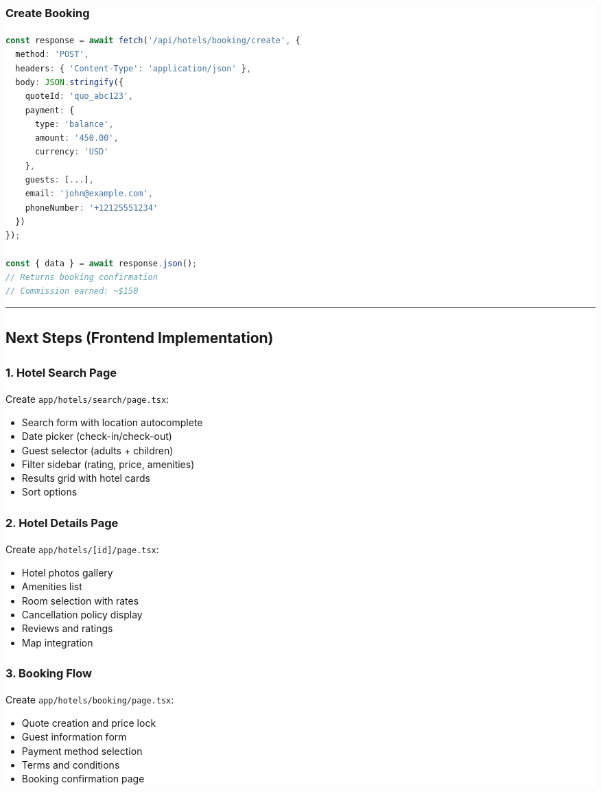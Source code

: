 ### Create Booking
```typescript
const response = await fetch('/api/hotels/booking/create', {
  method: 'POST',
  headers: { 'Content-Type': 'application/json' },
  body: JSON.stringify({
    quoteId: 'quo_abc123',
    payment: {
      type: 'balance',
      amount: '450.00',
      currency: 'USD'
    },
    guests: [...],
    email: 'john@example.com',
    phoneNumber: '+12125551234'
  })
});

const { data } = await response.json();
// Returns booking confirmation
// Commission earned: ~$150
```

---

## Next Steps (Frontend Implementation)

### 1. Hotel Search Page
Create `app/hotels/search/page.tsx`:
- Search form with location autocomplete
- Date picker (check-in/check-out)
- Guest selector (adults + children)
- Filter sidebar (rating, price, amenities)
- Results grid with hotel cards
- Sort options

### 2. Hotel Details Page
Create `app/hotels/[id]/page.tsx`:
- Hotel photos gallery
- Amenities list
- Room selection with rates
- Cancellation policy display
- Reviews and ratings
- Map integration

### 3. Booking Flow
Create `app/hotels/booking/page.tsx`:
- Quote creation and price lock
- Guest information form
- Payment method selection
- Terms and conditions
- Booking confirmation page
